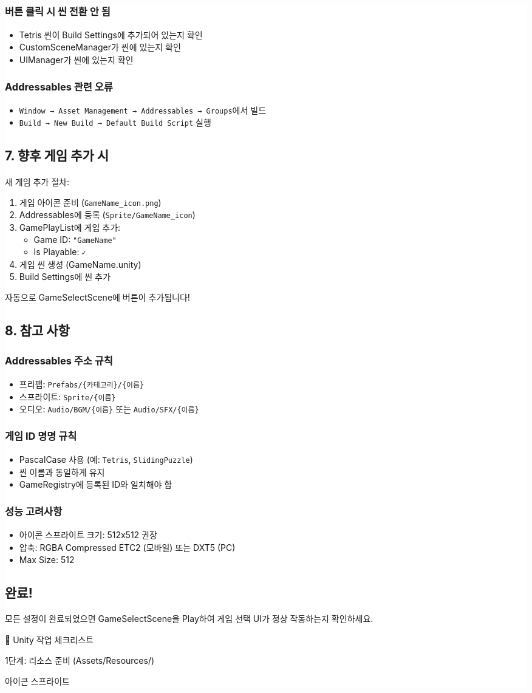 ### 버튼 클릭 시 씬 전환 안 됨
- Tetris 씬이 Build Settings에 추가되어 있는지 확인
- CustomSceneManager가 씬에 있는지 확인
- UIManager가 씬에 있는지 확인

### Addressables 관련 오류
- `Window → Asset Management → Addressables → Groups`에서 빌드
- `Build → New Build → Default Build Script` 실행

## 7. 향후 게임 추가 시

새 게임 추가 절차:
1. 게임 아이콘 준비 (`GameName_icon.png`)
2. Addressables에 등록 (`Sprite/GameName_icon`)
3. GamePlayList에 게임 추가:
   - Game ID: `"GameName"`
   - Is Playable: `✓`
4. 게임 씬 생성 (GameName.unity)
5. Build Settings에 씬 추가

자동으로 GameSelectScene에 버튼이 추가됩니다!

## 8. 참고 사항

### Addressables 주소 규칙
- 프리팹: `Prefabs/{카테고리}/{이름}`
- 스프라이트: `Sprite/{이름}`
- 오디오: `Audio/BGM/{이름}` 또는 `Audio/SFX/{이름}`

### 게임 ID 명명 규칙
- PascalCase 사용 (예: `Tetris`, `SlidingPuzzle`)
- 씬 이름과 동일하게 유지
- GameRegistry에 등록된 ID와 일치해야 함

### 성능 고려사항
- 아이콘 스프라이트 크기: 512x512 권장
- 압축: RGBA Compressed ETC2 (모바일) 또는 DXT5 (PC)
- Max Size: 512

## 완료!

모든 설정이 완료되었으면 GameSelectScene을 Play하여 게임 선택 UI가 정상 작동하는지 확인하세요.




📝 Unity 작업 체크리스트

  1단계: 리소스 준비 (Assets/Resources/)

  아이콘 스프라이트
